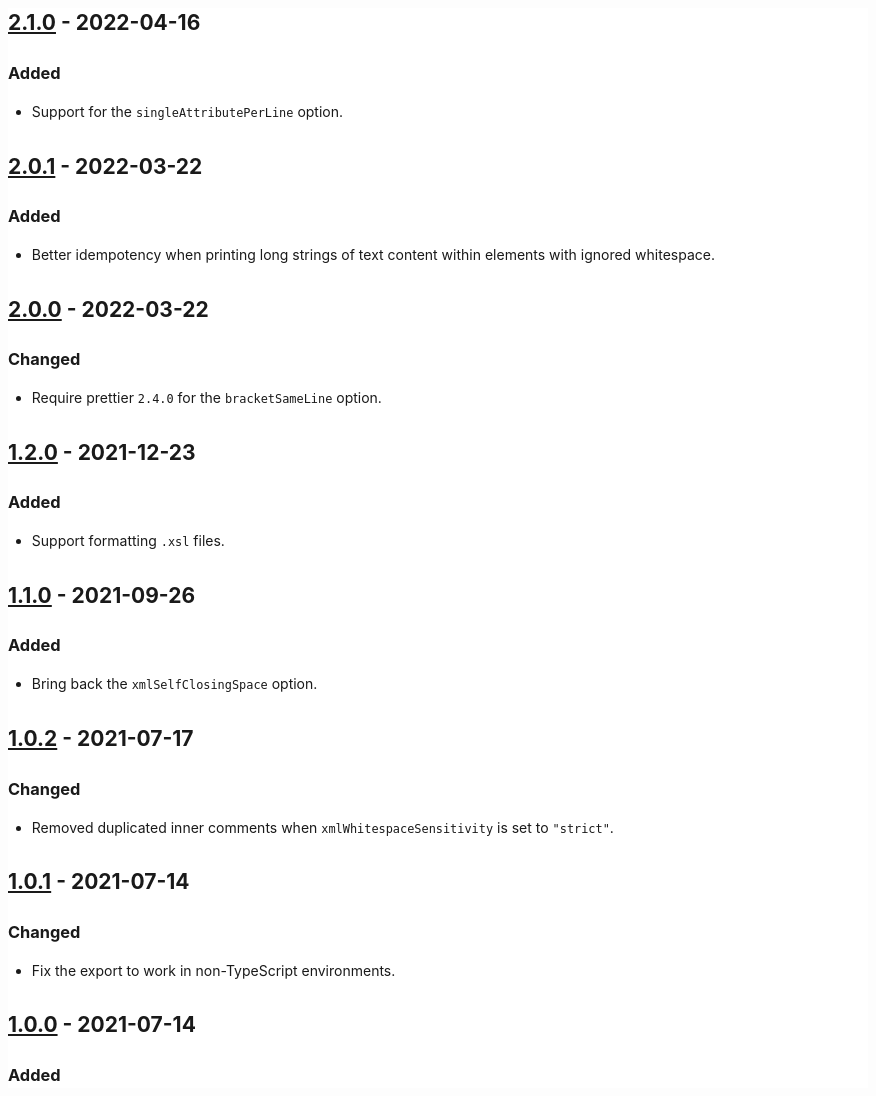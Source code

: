 ## [2.1.0] - 2022-04-16

### Added

- Support for the `singleAttributePerLine` option.

## [2.0.1] - 2022-03-22

### Added

- Better idempotency when printing long strings of text content within elements with ignored whitespace.

## [2.0.0] - 2022-03-22

### Changed

- Require prettier `2.4.0` for the `bracketSameLine` option.

## [1.2.0] - 2021-12-23

### Added

- Support formatting `.xsl` files.

## [1.1.0] - 2021-09-26

### Added

- Bring back the `xmlSelfClosingSpace` option.

## [1.0.2] - 2021-07-17

### Changed

- Removed duplicated inner comments when `xmlWhitespaceSensitivity` is set to `"strict"`.

## [1.0.1] - 2021-07-14

### Changed

- Fix the export to work in non-TypeScript environments.

## [1.0.0] - 2021-07-14

### Added


[unreleased]: https://github.com/prettier/plugin-xml/compare/v3.3.1...HEAD
[3.3.1]: https://github.com/prettier/plugin-xml/compare/v3.3.0...v3.3.1
[3.3.0]: https://github.com/prettier/plugin-xml/compare/v3.2.2...v3.3.0
[3.2.2]: https://github.com/prettier/plugin-xml/compare/v3.2.1...v3.2.2
[3.2.1]: https://github.com/prettier/plugin-xml/compare/v3.2.0...v3.2.1
[3.2.0]: https://github.com/prettier/plugin-xml/compare/v3.1.1...v3.2.0
[3.1.1]: https://github.com/prettier/plugin-xml/compare/v3.1.0...v3.1.1
[3.1.0]: https://github.com/prettier/plugin-xml/compare/v3.0.0...v3.1.0
[3.0.0]: https://github.com/prettier/plugin-xml/compare/v3.0.0-alpha.0...v3.0.0
[3.0.0-alpha.0]: https://github.com/prettier/plugin-xml/compare/v2.2.0...v3.0.0-alpha.0
[2.2.0]: https://github.com/prettier/plugin-xml/compare/v2.1.0...v2.2.0
[2.1.0]: https://github.com/prettier/plugin-xml/compare/v2.0.1...v2.1.0
[2.0.1]: https://github.com/prettier/plugin-xml/compare/v2.0.0...v2.0.1
[2.0.0]: https://github.com/prettier/plugin-xml/compare/v1.2.0...v2.0.0
[1.2.0]: https://github.com/prettier/plugin-xml/compare/v1.1.0...v1.2.0
[1.1.0]: https://github.com/prettier/plugin-xml/compare/v1.0.2...v1.1.0
[1.0.2]: https://github.com/prettier/plugin-xml/compare/v1.0.1...v1.0.2
[1.0.1]: https://github.com/prettier/plugin-xml/compare/v1.0.0...v1.0.1
[1.0.0]: https://github.com/prettier/plugin-xml/compare/v0.13.1...v1.0.0
[0.13.1]: https://github.com/prettier/plugin-xml/compare/v0.13.0...v0.13.1
[0.13.0]: https://github.com/prettier/plugin-xml/compare/v0.12.0...v0.13.0
[0.12.0]: https://github.com/prettier/plugin-xml/compare/v0.11.0...v0.12.0
[0.11.0]: https://github.com/prettier/plugin-xml/compare/v0.10.0...v0.11.0
[0.10.0]: https://github.com/prettier/plugin-xml/compare/v0.9.0...v0.10.0
[0.9.0]: https://github.com/prettier/plugin-xml/compare/v0.8.0...v0.9.0
[0.8.0]: https://github.com/prettier/plugin-xml/compare/v0.7.2...v0.8.0
[0.7.2]: https://github.com/prettier/plugin-xml/compare/v0.7.1...v0.7.2
[0.7.1]: https://github.com/prettier/plugin-xml/compare/v0.7.0...v0.7.1
[0.7.0]: https://github.com/prettier/plugin-xml/compare/v0.6.0...v0.7.0
[0.6.0]: https://github.com/prettier/plugin-xml/compare/v0.5.0...v0.6.0
[0.5.0]: https://github.com/prettier/plugin-xml/compare/v0.4.0...v0.5.0
[0.4.0]: https://github.com/prettier/plugin-xml/compare/v0.3.0...v0.4.0
[0.3.0]: https://github.com/prettier/plugin-xml/compare/v0.2.0...v0.3.0
[0.2.0]: https://github.com/prettier/plugin-xml/compare/v0.1.0...v0.2.0
[0.1.0]: https://github.com/prettier/plugin-xml/compare/289f2a...v0.1.0